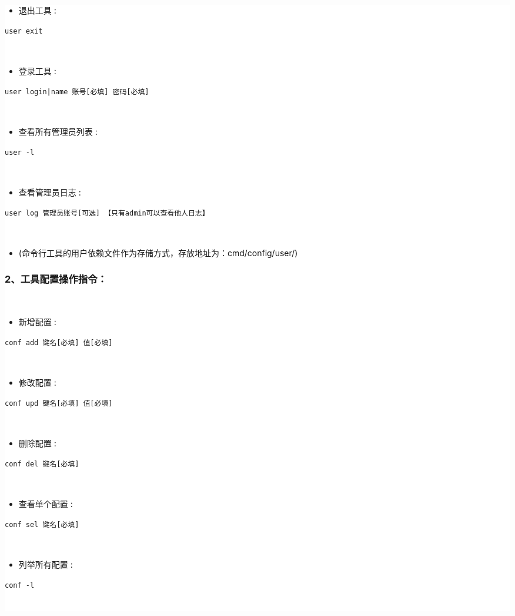 + 退出工具 : 
``` 
user exit
```
<br/>

+ 登录工具 : 
``` 
user login|name 账号[必填] 密码[必填]
```

<br/>

+ 查看所有管理员列表 : 
``` 
user -l
```

<br/>

+ 查看管理员日志 : 
``` 
user log 管理员账号[可选] 【只有admin可以查看他人日志】
```

<br/>

+ (命令行工具的用户依赖文件作为存储方式，存放地址为：cmd/config/user/)<br/>
### 2、工具配置操作指令：
<br/>

+ 新增配置 : 
``` 
conf add 键名[必填] 值[必填]
```

<br/>

+ 修改配置 : 
``` 
conf upd 键名[必填] 值[必填]
```
<br/>

+ 删除配置 : 
``` 
conf del 键名[必填]
```
<br/>

+ 查看单个配置 : 
``` 
conf sel 键名[必填]
```
<br/>

+ 列举所有配置 : 
``` 
conf -l
```
<br/>
